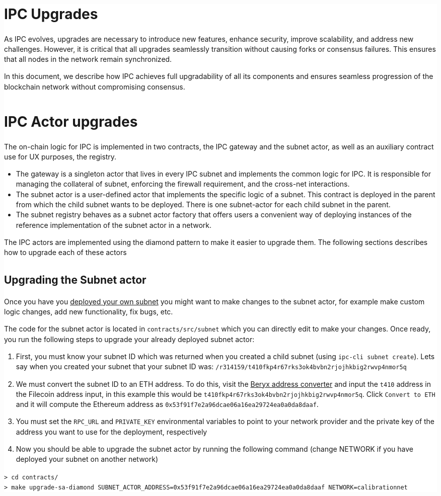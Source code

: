 # IPC Upgrades

As IPC evolves, upgrades are necessary to introduce new features, enhance security, improve scalability, and address new challenges. However, it is critical that all upgrades seamlessly transition without causing forks or consensus failures. This ensures that all nodes in the network remain synchronized.

In this document, we describe how IPC achieves full upgradability of all its components and ensures seamless progression of the blockchain network without compromising consensus.

# IPC Actor upgrades

The on-chain logic for IPC is implemented in two contracts, the IPC gateway and the subnet actor, as well as an auxiliary contract use for UX purposes, the registry.
- The gateway is a singleton actor that lives in every IPC subnet and implements the common logic for IPC. It is responsible for managing the collateral of subnet, enforcing the firewall requirement, and the cross-net interactions.
- The subnet actor is a user-defined actor that implements the specific logic of a subnet. This contract is deployed in the parent from which the child subnet wants to be deployed. There is one subnet-actor for each child subnet in the parent.
- The subnet registry behaves as a subnet actor factory that offers users a convenient way of deploying instances of the reference implementation of the subnet actor in a network.

The IPC actors are implemented using the diamond pattern to make it easier to upgrade them. The following sections describes how to upgrade each of these actors

## Upgrading the Subnet actor

Once you have you [deployed your own subnet](https://docs.ipc.space/quickstarts/deploy-a-subnet) you might want to make changes to the subnet actor, for example make custom logic changes, add new functionality, fix bugs, etc.

The code for the subnet actor is located in `contracts/src/subnet` which you can directly edit to make your changes. Once ready, you run the following steps to upgrade your already deployed subnet actor:

1. First, you must know your subnet ID which was returned when you created a child subnet (using `ipc-cli subnet create`). Lets say when you created your subnet that your subnet ID was:
`/r314159/t410fkp4r67rks3ok4bvbn2rjojhkbig2rwvp4nmor5q`

2. We must convert the subnet ID to an ETH address. To do this, visit the [Beryx address converter](https://beryx.zondax.ch/address_converter) and input the `t410` address in the Filecoin address input, in this example this would be `t410fkp4r67rks3ok4bvbn2rjojhkbig2rwvp4nmor5q`. Click `Convert to ETH` and it will compute the Ethereum address as `0x53f91f7e2a96dcae06a16ea29724ea0a0da8daaf`.

3. You must set the `RPC_URL` and `PRIVATE_KEY` environmental variables to point to your network provider and the private key of the address you want to use for the deployment, respectively

4. Now you should be able to upgrade the subnet actor by running the following command (change NETWORK if you have deployed your subnet on another network)

```
> cd contracts/
> make upgrade-sa-diamond SUBNET_ACTOR_ADDRESS=0x53f91f7e2a96dcae06a16ea29724ea0a0da8daaf NETWORK=calibrationnet
```
